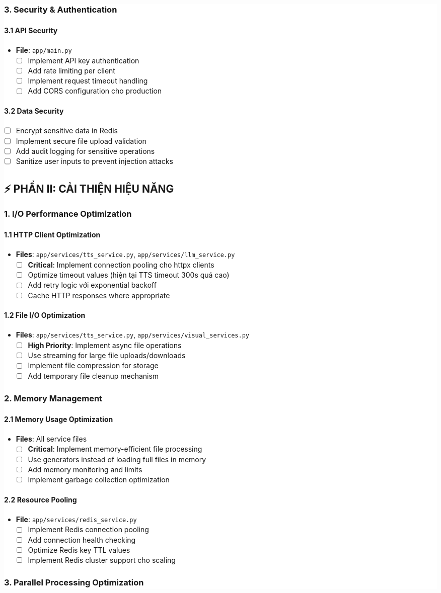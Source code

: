 ### 3. Security & Authentication

#### 3.1 API Security
- **File**: `app/main.py`
  - [ ] Implement API key authentication
  - [ ] Add rate limiting per client
  - [ ] Implement request timeout handling
  - [ ] Add CORS configuration cho production

#### 3.2 Data Security
- [ ] Encrypt sensitive data in Redis
- [ ] Implement secure file upload validation
- [ ] Add audit logging for sensitive operations
- [ ] Sanitize user inputs to prevent injection attacks

## ⚡ PHẦN II: CẢI THIỆN HIỆU NĂNG

### 1. I/O Performance Optimization

#### 1.1 HTTP Client Optimization
- **Files**: `app/services/tts_service.py`, `app/services/llm_service.py`
  - [ ] **Critical**: Implement connection pooling cho httpx clients
  - [ ] Optimize timeout values (hiện tại TTS timeout 300s quá cao)
  - [ ] Add retry logic với exponential backoff
  - [ ] Cache HTTP responses where appropriate

#### 1.2 File I/O Optimization
- **Files**: `app/services/tts_service.py`, `app/services/visual_services.py`
  - [ ] **High Priority**: Implement async file operations
  - [ ] Use streaming for large file uploads/downloads
  - [ ] Implement file compression for storage
  - [ ] Add temporary file cleanup mechanism

### 2. Memory Management

#### 2.1 Memory Usage Optimization
- **Files**: All service files
  - [ ] **Critical**: Implement memory-efficient file processing
  - [ ] Use generators instead of loading full files in memory
  - [ ] Add memory monitoring and limits
  - [ ] Implement garbage collection optimization

#### 2.2 Resource Pooling
- **File**: `app/services/redis_service.py`
  - [ ] Implement Redis connection pooling
  - [ ] Add connection health checking
  - [ ] Optimize Redis key TTL values
  - [ ] Implement Redis cluster support cho scaling

### 3. Parallel Processing Optimization
